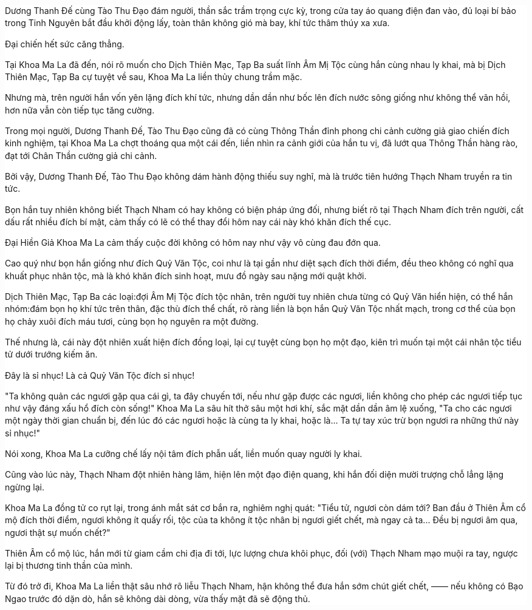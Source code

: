 Dương Thanh Đế cùng Tào Thu Đạo đám người, thần sắc trầm trọng cực kỳ, trong cửa tay áo quang điện đan vào, đủ loại bí bảo trong Tinh Nguyên bắt đầu khởi động lấy, toàn thân không gió mà bay, khí tức thâm thúy xa xưa.

Đại chiến hết sức căng thẳng.

Tại Khoa Ma La đã đến, nói rõ muốn cho Dịch Thiên Mạc, Tạp Ba suất lĩnh Âm Mị Tộc cùng hắn cùng nhau ly khai, mà bị Dịch Thiên Mạc, Tạp Ba cự tuyệt về sau, Khoa Ma La liền thủy chung trầm mặc.

Nhưng mà, trên người hắn vốn yên lặng đích khí tức, nhưng dần dần như bốc lên đích nước sông giống như không thể vãn hồi, hơn nữa vẫn còn tiếp tục tăng cường.

Trong mọi người, Dương Thanh Đế, Tào Thu Đạo cũng đã có cùng Thông Thần đỉnh phong chi cảnh cường giả giao chiến đích kinh nghiệm, tại Khoa Ma La chợt thoáng qua một cái đến, liền nhìn ra cảnh giới của hắn tu vị, đã lướt qua Thông Thần hàng rào, đạt tới Chân Thần cường giả chi cảnh.

Bởi vậy, Dương Thanh Đế, Tào Thu Đạo không dám hành động thiếu suy nghĩ, mà là trước tiên hướng Thạch Nham truyền ra tin tức.

Bọn hắn tuy nhiên không biết Thạch Nham có hay không có biện pháp ứng đối, nhưng biết rõ tại Thạch Nham đích trên người, cất dấu rất nhiều đích bí mật, cảm thấy có lẽ có thể thay đổi hôm nay cái này khó khăn đích thế cục.

Đại Hiền Giả Khoa Ma La cảm thấy cuộc đời không có hôm nay như vậy vô cùng đau đớn qua.

Cao quý như bọn hắn giống như đích Quỷ Văn Tộc, coi như là tại gần như diệt sạch đích thời điểm, đều theo không có nghĩ qua khuất phục nhân tộc, mà là khó khăn đích sinh hoạt, mưu đồ ngày sau nặng mới quật khởi.

Dịch Thiên Mạc, Tạp Ba các loại:đợi Âm Mị Tộc đích tộc nhân, trên người tuy nhiên chưa từng có Quỷ Văn hiển hiện, có thể hắn nhóm:đám bọn họ khí tức trên thân, đặc thù đích thể chất, rõ ràng liền là bọn hắn Quỷ Văn Tộc nhất mạch, trong cơ thể của bọn họ chảy xuôi đích máu tươi, cùng bọn họ nguyên ra một đường.

Thế nhưng là, cái này đột nhiên xuất hiện đích đồng loại, lại cự tuyệt cùng bọn họ một đạo, kiên trì muốn tại một cái nhân tộc tiểu tử dưới trướng kiếm ăn.

Đây là sỉ nhục! Là cả Quỷ Văn Tộc đích sỉ nhục!

"Ta không quản các ngươi gặp qua cái gì, ta đây chuyến tới, nếu như gặp được các ngươi, liền không cho phép các ngươi tiếp tục như vậy đáng xấu hổ đích còn sống!" Khoa Ma La sâu hít thở sâu một hơi khí, sắc mặt dần dần âm lệ xuống, "Ta cho các ngươi một ngày thời gian chuẩn bị, đến lúc đó các ngươi hoặc là cùng ta ly khai, hoặc là... Ta tự tay xúc trừ bọn ngươi ra những thứ này sỉ nhục!"

Nói xong, Khoa Ma La cưỡng chế lấy nội tâm đích phẫn uất, liền muốn quay người ly khai.

Cũng vào lúc này, Thạch Nham đột nhiên hàng lâm, hiện lên một đạo điện quang, khi hắn đối diện mười trượng chỗ lẳng lặng ngừng lại.

Khoa Ma La đồng tử co rụt lại, trong ánh mắt sát cơ bắn ra, nghiêm nghị quát: "Tiểu tử, ngươi còn dám tới? Ban đầu ở Thiên Âm cổ mộ đích thời điểm, ngươi không ít quấy rối, tộc của ta không ít tộc nhân bị ngươi giết chết, mà ngay cả ta... Đều bị ngươi âm qua, ngươi thật sự muốn chết?"

Thiên Âm cổ mộ lúc, hắn mới từ giam cầm chi địa đi tới, lực lượng chưa khôi phục, đối (với) Thạch Nham mạo muội ra tay, ngược lại bị thương tinh thần của mình.

Từ đó trở đi, Khoa Ma La liền thật sâu nhớ rõ liễu Thạch Nham, hận không thể đưa hắn sớm chút giết chết, —— nếu không có Bạo Ngao trước đó dặn dò, hắn sẽ không dài dòng, vừa thấy mặt đã sẽ động thủ.
